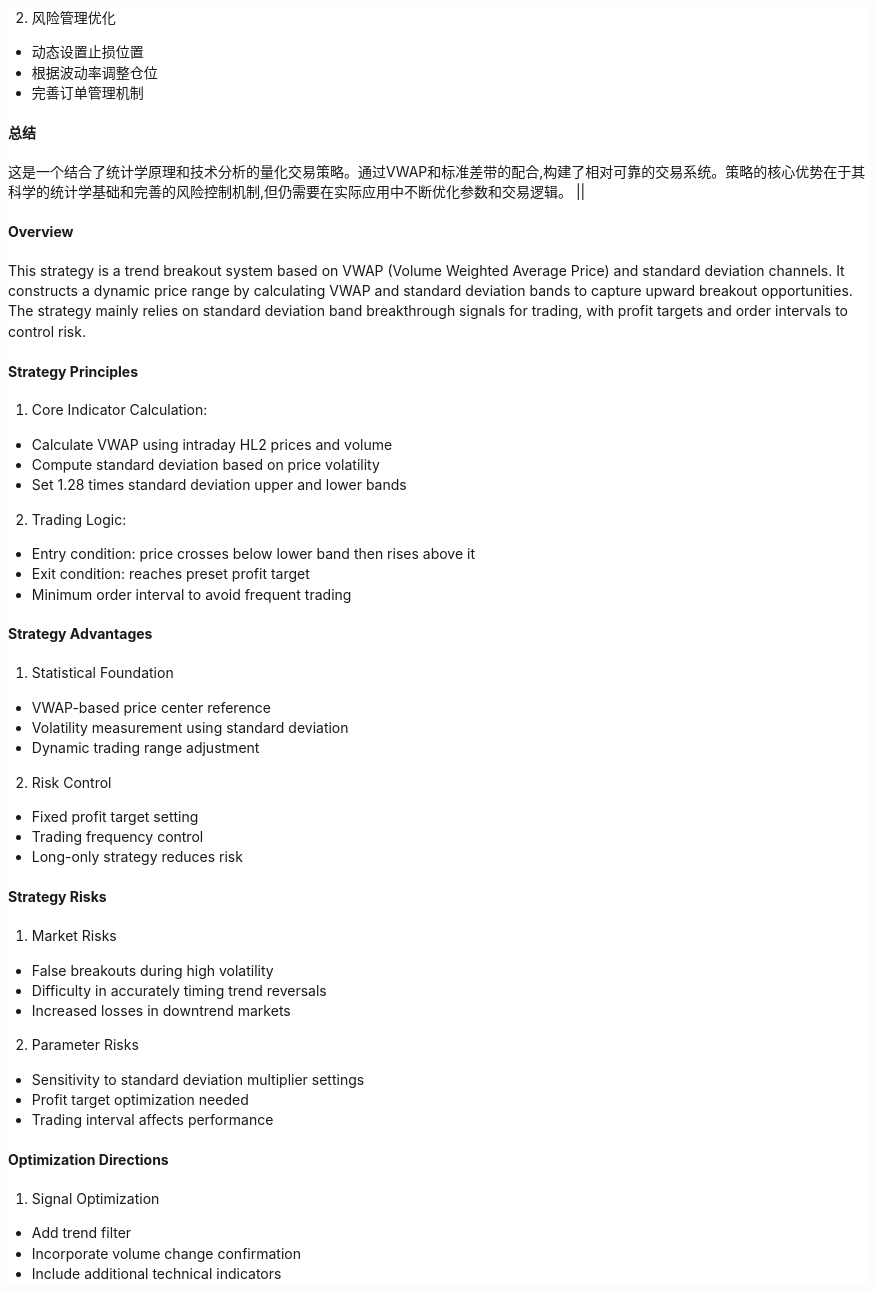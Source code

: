 2. 风险管理优化
- 动态设置止损位置
- 根据波动率调整仓位
- 完善订单管理机制

#### 总结
这是一个结合了统计学原理和技术分析的量化交易策略。通过VWAP和标准差带的配合,构建了相对可靠的交易系统。策略的核心优势在于其科学的统计学基础和完善的风险控制机制,但仍需要在实际应用中不断优化参数和交易逻辑。
||
#### Overview
This strategy is a trend breakout system based on VWAP (Volume Weighted Average Price) and standard deviation channels. It constructs a dynamic price range by calculating VWAP and standard deviation bands to capture upward breakout opportunities. The strategy mainly relies on standard deviation band breakthrough signals for trading, with profit targets and order intervals to control risk.

#### Strategy Principles
1. Core Indicator Calculation:
- Calculate VWAP using intraday HL2 prices and volume
- Compute standard deviation based on price volatility
- Set 1.28 times standard deviation upper and lower bands

2. Trading Logic:
- Entry condition: price crosses below lower band then rises above it
- Exit condition: reaches preset profit target
- Minimum order interval to avoid frequent trading

#### Strategy Advantages
1. Statistical Foundation
- VWAP-based price center reference
- Volatility measurement using standard deviation
- Dynamic trading range adjustment

2. Risk Control
- Fixed profit target setting
- Trading frequency control
- Long-only strategy reduces risk

#### Strategy Risks
1. Market Risks
- False breakouts during high volatility
- Difficulty in accurately timing trend reversals
- Increased losses in downtrend markets

2. Parameter Risks
- Sensitivity to standard deviation multiplier settings
- Profit target optimization needed
- Trading interval affects performance

#### Optimization Directions
1. Signal Optimization
- Add trend filter
- Incorporate volume change confirmation
- Include additional technical indicators
